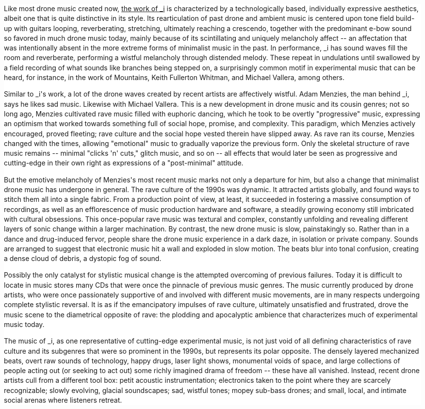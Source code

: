 Like most drone music created now, [the work of _i](http://underscorei.tumblr.com/) is characterized by a technologically based, individually expressive aesthetics, albeit one that is quite distinctive in its style. Its rearticulation of past drone and ambient music is centered upon tone field build-up with guitars looping, reverberating, stretching, ultimately reaching a crescendo, together with the predominant e-bow sound so favored in much drone music today, mainly because of its scintillating and uniquely melancholy affect -- an affectation that was intentionally absent in the more extreme forms of minimalist music in the past. In performance, _i has sound waves fill the room and reverberate, performing a wistful melancholy through distended melody. These repeat in undulations until swallowed by a field recording of what sounds like branches being stepped on, a surprisingly common motif in experimental music that can be heard, for instance, in the work of Mountains, Keith Fullerton Whitman, and Michael Vallera, among others.

Similar to _i's work, a lot of the drone waves created by recent artists are affectively wistful. Adam Menzies, the man behind _i, says he likes sad music. Likewise with Michael Vallera. This is a new development in drone music and its cousin genres; not so long ago, Menzies cultivated rave music filled with euphoric dancing, which he took to be overtly "progressive" music, expressing an optimism that worked towards something full of social hope, promise, and complexity. This paradigm, which Menzies actively encouraged, proved fleeting; rave culture and the social hope vested therein have slipped away. As rave ran its course, Menzies changed with the times, allowing "emotional" music to gradually vaporize the previous form. Only the skeletal structure of rave music remains -- minimal "clicks 'n' cuts," glitch music, and so on -- all effects that would later be seen as progressive and cutting-edge in their own right as expressions of a "post-minimal" attitude.

But the emotive melancholy of Menzies's most recent music marks not only a departure for him, but also a change that minimalist drone music has undergone in general. The rave culture of the 1990s was dynamic. It attracted artists globally, and found ways to stitch them all into a single fabric. From a production point of view, at least, it succeeded in fostering a massive consumption of recordings, as well as an efflorescence of music production hardware and software, a steadily growing economy still imbricated with cultural obsessions. This once-popular rave music was textural and complex, constantly unfolding and revealing different layers of sonic change within a larger machination. By contrast, the new drone music is slow, painstakingly so. Rather than in a dance and drug-induced fervor, people share the drone music experience in a dark daze, in isolation or private company. Sounds are arranged to suggest that electronic music hit a wall and exploded in slow motion. The beats blur into tonal confusion, creating a dense cloud of debris, a dystopic fog of sound.

Possibly the only catalyst for stylistic musical change is the attempted overcoming of previous failures. Today it is difficult to locate in music stores many CDs that were once the pinnacle of previous music genres. The music currently produced by drone artists, who were once passionately supportive of and involved with different music movements, are in many respects undergoing complete stylistic reversal. It is as if the emancipatory impulses of rave culture, ultimately unsatisfied and frustrated, drove the music scene to the diametrical opposite of rave: the plodding and apocalyptic ambience that characterizes much of experimental music today.

The music of _i, as one representative of cutting-edge experimental music, is not just void of all defining characteristics of rave culture and its subgenres that were so prominent in the 1990s, but represents its polar opposite. The densely layered mechanized beats, overt raw sounds of technology, happy drugs, laser light shows, monumental voids of space, and large collections of people acting out (or seeking to act out) some richly imagined drama of freedom -- these have all vanished. Instead, recent drone artists cull from a different tool box: petit acoustic instrumentation; electronics taken to the point where they are scarcely recognizable; slowly evolving, glacial soundscapes; sad, wistful tones; mopey sub-bass drones; and small, local, and intimate social arenas where listeners retreat.
